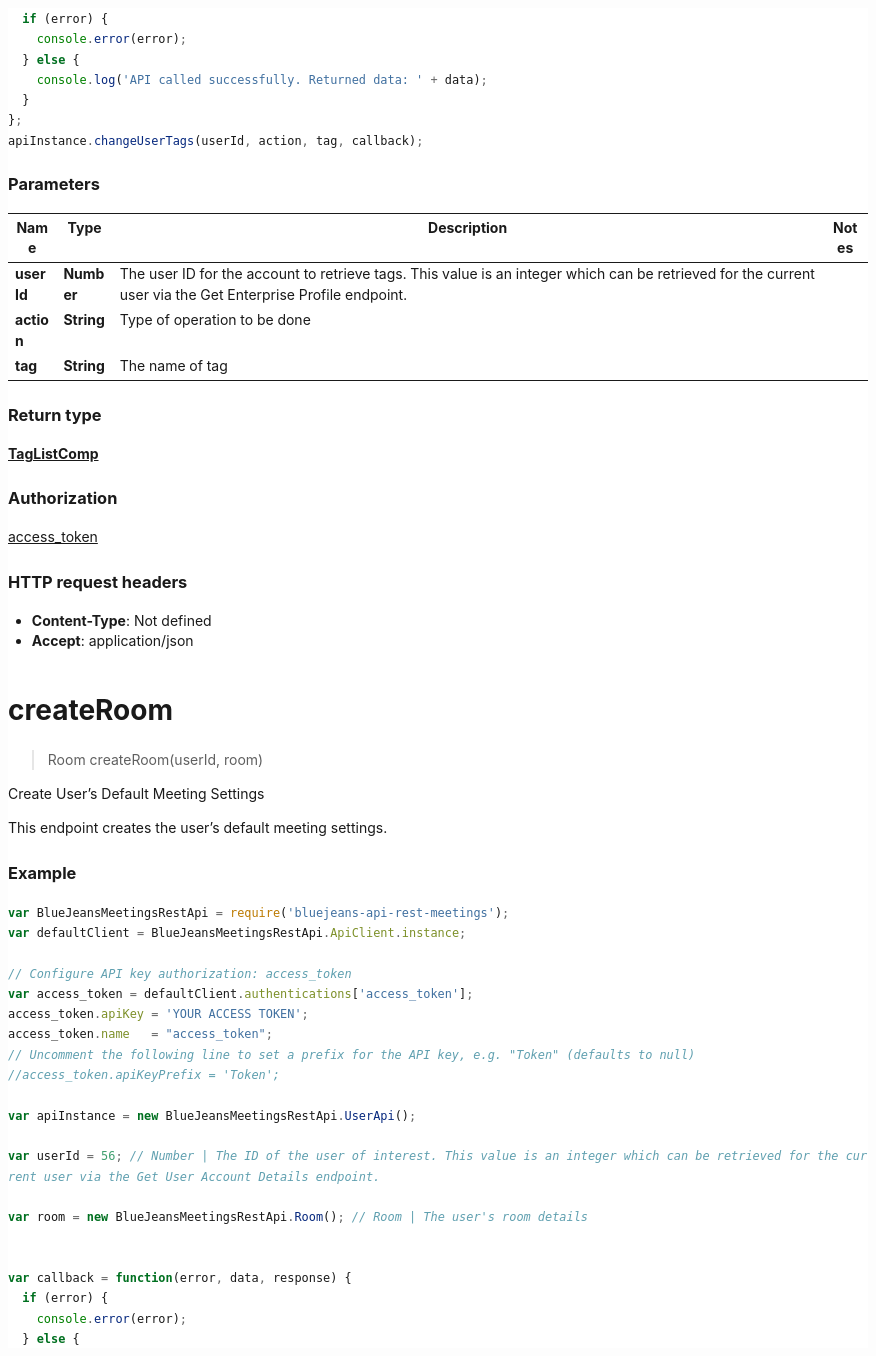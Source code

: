 ```javascript
  if (error) {
    console.error(error);
  } else {
    console.log('API called successfully. Returned data: ' + data);
  }
};
apiInstance.changeUserTags(userId, action, tag, callback);
```

### Parameters

Name | Type | Description  | Notes
------------- | ------------- | ------------- | -------------
 **userId** | **Number**| The user ID for the account to retrieve tags.  This value is an integer which can be retrieved for the current user via the Get Enterprise Profile endpoint. | 
 **action** | **String**| Type of operation to be done | 
 **tag** | **String**| The name of tag | 

### Return type

[**TagListComp**](TagListComp.md)

### Authorization

[access_token](../README.md#access_token)

### HTTP request headers

 - **Content-Type**: Not defined
 - **Accept**: application/json

<a name="createRoom"></a>
# **createRoom**
> Room createRoom(userId, room)

Create User’s Default Meeting Settings

This endpoint creates the user’s default meeting settings.

### Example
```javascript
var BlueJeansMeetingsRestApi = require('bluejeans-api-rest-meetings');
var defaultClient = BlueJeansMeetingsRestApi.ApiClient.instance;

// Configure API key authorization: access_token
var access_token = defaultClient.authentications['access_token'];
access_token.apiKey = 'YOUR ACCESS TOKEN';
access_token.name   = "access_token";
// Uncomment the following line to set a prefix for the API key, e.g. "Token" (defaults to null)
//access_token.apiKeyPrefix = 'Token';

var apiInstance = new BlueJeansMeetingsRestApi.UserApi();

var userId = 56; // Number | The ID of the user of interest. This value is an integer which can be retrieved for the current user via the Get User Account Details endpoint.

var room = new BlueJeansMeetingsRestApi.Room(); // Room | The user's room details


var callback = function(error, data, response) {
  if (error) {
    console.error(error);
  } else {
```